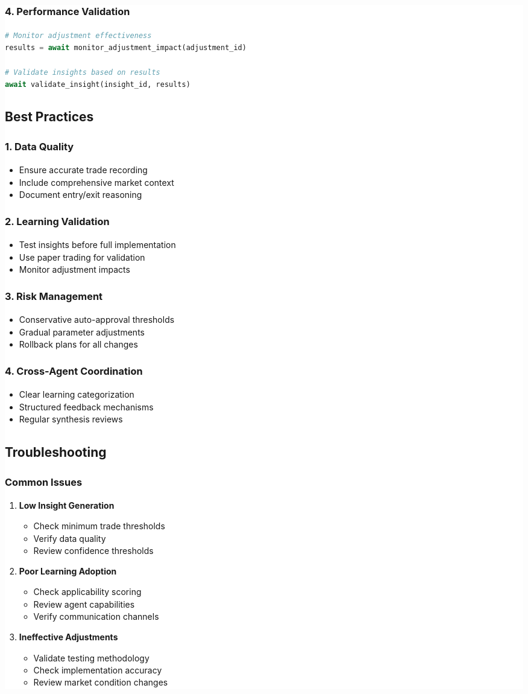 ### 4. Performance Validation
```python
# Monitor adjustment effectiveness
results = await monitor_adjustment_impact(adjustment_id)

# Validate insights based on results
await validate_insight(insight_id, results)
```

## Best Practices

### 1. Data Quality
- Ensure accurate trade recording
- Include comprehensive market context
- Document entry/exit reasoning

### 2. Learning Validation
- Test insights before full implementation
- Use paper trading for validation
- Monitor adjustment impacts

### 3. Risk Management
- Conservative auto-approval thresholds
- Gradual parameter adjustments
- Rollback plans for all changes

### 4. Cross-Agent Coordination
- Clear learning categorization
- Structured feedback mechanisms
- Regular synthesis reviews

## Troubleshooting

### Common Issues

1. **Low Insight Generation**
   - Check minimum trade thresholds
   - Verify data quality
   - Review confidence thresholds

2. **Poor Learning Adoption**
   - Check applicability scoring
   - Review agent capabilities
   - Verify communication channels

3. **Ineffective Adjustments**
   - Validate testing methodology
   - Check implementation accuracy
   - Review market condition changes
